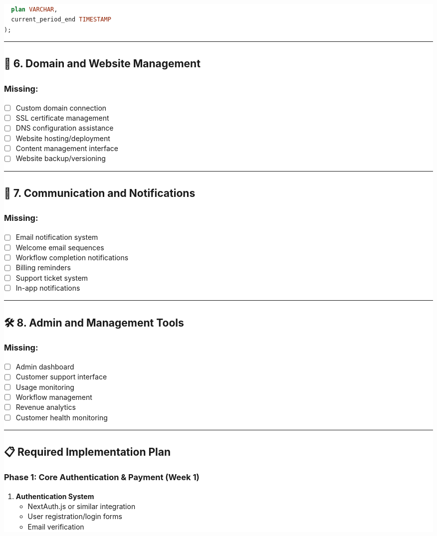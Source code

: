 ```sql
  plan VARCHAR,
  current_period_end TIMESTAMP
);
```

---

## 🔗 **6. Domain and Website Management**

### **Missing:**
- [ ] Custom domain connection
- [ ] SSL certificate management
- [ ] DNS configuration assistance
- [ ] Website hosting/deployment
- [ ] Content management interface
- [ ] Website backup/versioning

---

## 📧 **7. Communication and Notifications**

### **Missing:**
- [ ] Email notification system
- [ ] Welcome email sequences
- [ ] Workflow completion notifications
- [ ] Billing reminders
- [ ] Support ticket system
- [ ] In-app notifications

---

## 🛠️ **8. Admin and Management Tools**

### **Missing:**
- [ ] Admin dashboard
- [ ] Customer support interface
- [ ] Usage monitoring
- [ ] Workflow management
- [ ] Revenue analytics
- [ ] Customer health monitoring

---

## 📋 **Required Implementation Plan**

### **Phase 1: Core Authentication & Payment** (Week 1)
1. **Authentication System**
   - NextAuth.js or similar integration
   - User registration/login forms
   - Email verification
   
